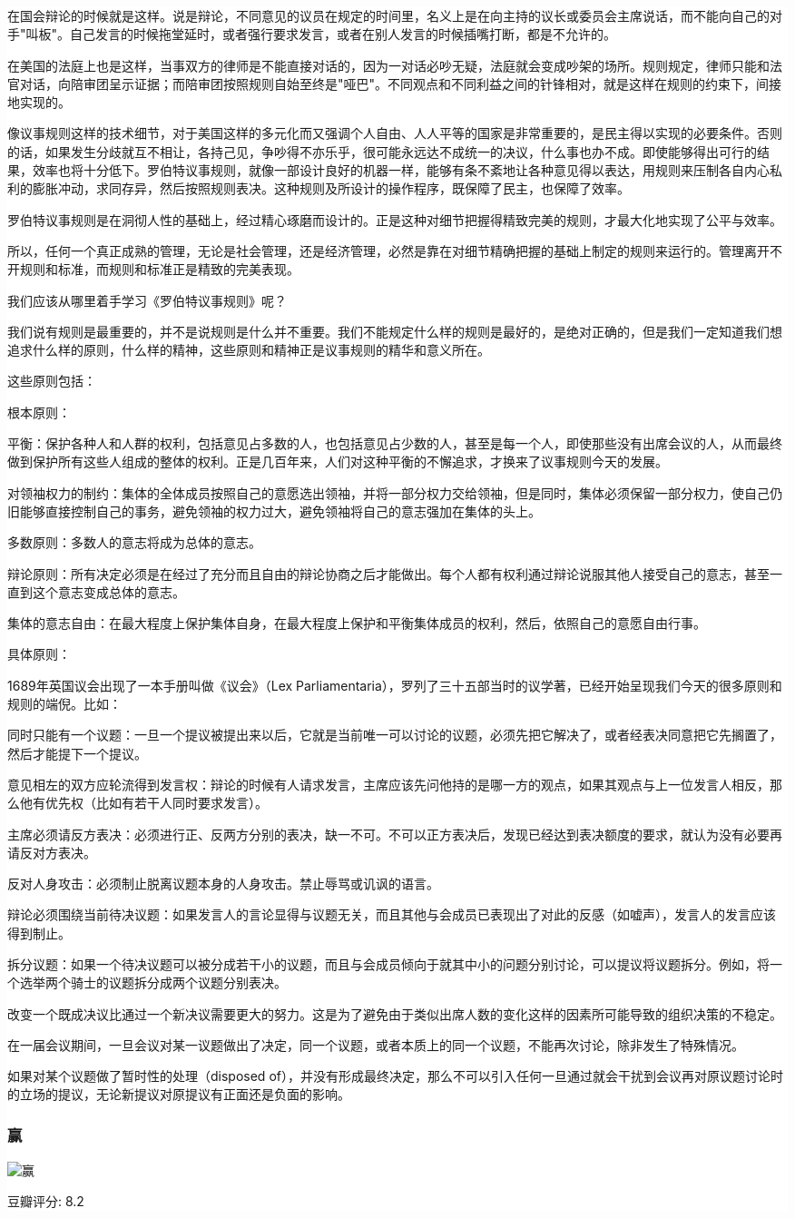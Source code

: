 在国会辩论的时候就是这样。说是辩论，不同意见的议员在规定的时间里，名义上是在向主持的议长或委员会主席说话，而不能向自己的对手"叫板"。自己发言的时候拖堂延时，或者强行要求发言，或者在别人发言的时候插嘴打断，都是不允许的。

在美国的法庭上也是这样，当事双方的律师是不能直接对话的，因为一对话必吵无疑，法庭就会变成吵架的场所。规则规定，律师只能和法官对话，向陪审团呈示证据；而陪审团按照规则自始至终是"哑巴"。不同观点和不同利益之间的针锋相对，就是这样在规则的约束下，间接地实现的。

像议事规则这样的技术细节，对于美国这样的多元化而又强调个人自由、人人平等的国家是非常重要的，是民主得以实现的必要条件。否则的话，如果发生分歧就互不相让，各持己见，争吵得不亦乐乎，很可能永远达不成统一的决议，什么事也办不成。即使能够得出可行的结果，效率也将十分低下。罗伯特议事规则，就像一部设计良好的机器一样，能够有条不紊地让各种意见得以表达，用规则来压制各自内心私利的膨胀冲动，求同存异，然后按照规则表决。这种规则及所设计的操作程序，既保障了民主，也保障了效率。

罗伯特议事规则是在洞彻人性的基础上，经过精心琢磨而设计的。正是这种对细节把握得精致完美的规则，才最大化地实现了公平与效率。

所以，任何一个真正成熟的管理，无论是社会管理，还是经济管理，必然是靠在对细节精确把握的基础上制定的规则来运行的。管理离开不开规则和标准，而规则和标准正是精致的完美表现。

我们应该从哪里着手学习《罗伯特议事规则》呢？

我们说有规则是最重要的，并不是说规则是什么并不重要。我们不能规定什么样的规则是最好的，是绝对正确的，但是我们一定知道我们想追求什么样的原则，什么样的精神，这些原则和精神正是议事规则的精华和意义所在。

这些原则包括：

根本原则：

平衡：保护各种人和人群的权利，包括意见占多数的人，也包括意见占少数的人，甚至是每一个人，即使那些没有出席会议的人，从而最终做到保护所有这些人组成的整体的权利。正是几百年来，人们对这种平衡的不懈追求，才换来了议事规则今天的发展。

对领袖权力的制约：集体的全体成员按照自己的意愿选出领袖，并将一部分权力交给领袖，但是同时，集体必须保留一部分权力，使自己仍旧能够直接控制自己的事务，避免领袖的权力过大，避免领袖将自己的意志强加在集体的头上。

多数原则：多数人的意志将成为总体的意志。

辩论原则：所有决定必须是在经过了充分而且自由的辩论协商之后才能做出。每个人都有权利通过辩论说服其他人接受自己的意志，甚至一直到这个意志变成总体的意志。

集体的意志自由：在最大程度上保护集体自身，在最大程度上保护和平衡集体成员的权利，然后，依照自己的意愿自由行事。

具体原则：

1689年英国议会出现了一本手册叫做《议会》（Lex Parliamentaria），罗列了三十五部当时的议学著，已经开始呈现我们今天的很多原则和规则的端倪。比如：

同时只能有一个议题：一旦一个提议被提出来以后，它就是当前唯一可以讨论的议题，必须先把它解决了，或者经表决同意把它先搁置了，然后才能提下一个提议。

意见相左的双方应轮流得到发言权：辩论的时候有人请求发言，主席应该先问他持的是哪一方的观点，如果其观点与上一位发言人相反，那么他有优先权（比如有若干人同时要求发言）。

主席必须请反方表决：必须进行正、反两方分别的表决，缺一不可。不可以正方表决后，发现已经达到表决额度的要求，就认为没有必要再请反对方表决。

反对人身攻击：必须制止脱离议题本身的人身攻击。禁止辱骂或讥讽的语言。

辩论必须围绕当前待决议题：如果发言人的言论显得与议题无关，而且其他与会成员已表现出了对此的反感（如嘘声），发言人的发言应该得到制止。

拆分议题：如果一个待决议题可以被分成若干小的议题，而且与会成员倾向于就其中小的问题分别讨论，可以提议将议题拆分。例如，将一个选举两个骑士的议题拆分成两个议题分别表决。

改变一个既成决议比通过一个新决议需要更大的努力。这是为了避免由于类似出席人数的变化这样的因素所可能导致的组织决策的不稳定。

在一届会议期间，一旦会议对某一议题做出了决定，同一个议题，或者本质上的同一个议题，不能再次讨论，除非发生了特殊情况。

如果对某个议题做了暂时性的处理（disposed of），并没有形成最终决定，那么不可以引入任何一旦通过就会干扰到会议再对原议题讨论时的立场的提议，无论新提议对原提议有正面还是负面的影响。



### 赢

![赢](https://img3.doubanio.com/view/subject/l/public/s1320333.jpg)

豆瓣评分: 8.2
